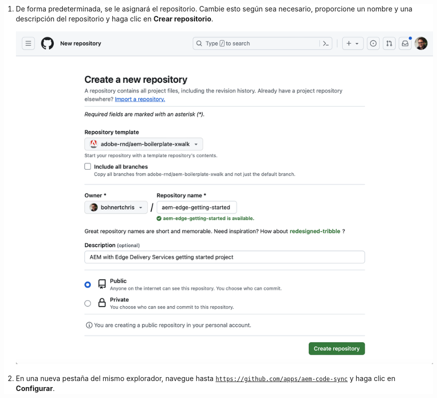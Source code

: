 1. De forma predeterminada, se le asignará el repositorio. Cambie esto según sea necesario, proporcione un nombre y una descripción del repositorio y haga clic en **Crear repositorio**.

   ![Creación del repositorio](assets/edge-dev-getting-started/create-repo.png)

1. En una nueva pestaña del mismo explorador, navegue hasta [`https://github.com/apps/aem-code-sync`](https://github.com/apps/aem-code-sync) y haga clic en **Configurar**.
